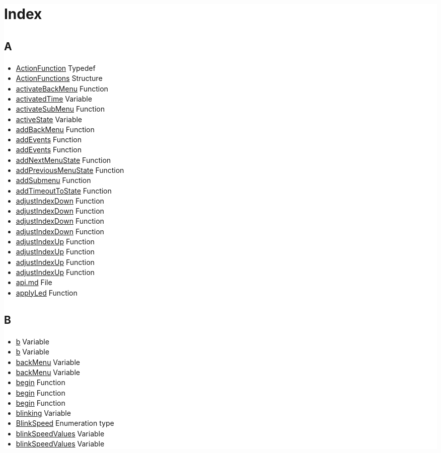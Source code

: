 # Index

## A

* [ActionFunction](_tasty_defs_8h.md#_tasty_defs_8h_1a8bb84b5c51f63deb5eb08ac81e8977ac) Typedef
* [ActionFunctions](struct_action_functions.md#struct_action_functions) Structure
* [activateBackMenu](class_tasty_menu.md#class_tasty_menu_1a84a6a50e9a559dbe69392acd29cd7291) Function
* [activatedTime](class_tasty_state.md#class_tasty_state_1ae7f2d16bbb0041fccff43822a4583b4c) Variable
* [activateSubMenu](class_tasty_menu.md#class_tasty_menu_1af698fee221a2bd93944b17559e89d127) Function
* [activeState](class_tasty_state_manager.md#class_tasty_state_manager_1ab160bd8e3a9eab7a49a22abd62a9aa92) Variable
* [addBackMenu](class_tasty_menu.md#class_tasty_menu_1aafcad30322884ff02eda904fe1b5f3a8) Function
* [addEvents](class_tasty_menu.md#class_tasty_menu_1a37c05ca23b14576d9572415dde1fcbb5) Function
* [addEvents](class_tasty_state.md#class_tasty_state_1a22a4b8220db87f224593b6087f8b571b) Function
* [addNextMenuState](class_tasty_menu.md#class_tasty_menu_1a1cf18ee0770c2e0705f773d44bc65a00) Function
* [addPreviousMenuState](class_tasty_menu.md#class_tasty_menu_1a708498fb2e8c47213be38e636e4ba02c) Function
* [addSubmenu](class_tasty_menu.md#class_tasty_menu_1a98960c9b7cad18f3c52d882c13b5c957) Function
* [addTimeoutToState](class_tasty_menu.md#class_tasty_menu_1af61be78dc4428db44c3bd2f56bba8102) Function
* [adjustIndexDown](class_date_entry_state.md#class_date_entry_state_1ac299d7c5be3e0dbbe62771d3a8071c2c) Function
* [adjustIndexDown](class_entry_state.md#class_entry_state_1a30fa330eda96cbcd2c6a2c7d76bc6286) Function
* [adjustIndexDown](class_text_entry_state.md#class_text_entry_state_1a147cea6ed8fb9087dacb83488b8cb847) Function
* [adjustIndexDown](class_time_entry_state.md#class_time_entry_state_1a19250e67381c972e8ebcf39270669513) Function
* [adjustIndexUp](class_date_entry_state.md#class_date_entry_state_1a2e506a99f316481cfb4cc82ebf8c7dd9) Function
* [adjustIndexUp](class_entry_state.md#class_entry_state_1afe1ff3d6d1f7232fc9af7c48b08a54fe) Function
* [adjustIndexUp](class_text_entry_state.md#class_text_entry_state_1ac38ac0d60008993e4852aebc28ef0f8c) Function
* [adjustIndexUp](class_time_entry_state.md#class_time_entry_state_1a08e46de9922ebf276fce0a8bd15034a0) Function
* [api.md](api_8md.md#api_8md) File
* [applyLed](class_tasty_state_manager.md#class_tasty_state_manager_1a56f45646c8681351658f955e5e2cc9e7) Function

## B

* [b](struct_led_color.md#struct_led_color_1a3e9a3d5146e0fd245198bbe15736b9c2) Variable
* [b](struct_r_g_b_led.md#struct_r_g_b_led_1a0aa21ef2b7c693e1760062d3e38313e8) Variable
* [backMenu](class_tasty_menu.md#class_tasty_menu_1af44feb296262ad6a5cebc15be559e3ec) Variable
* [backMenu](class_tasty_state.md#class_tasty_state_1a5f5ab69741d09cfad3859079f0ad9804) Variable
* [begin](class_tasty_state_manager.md#class_tasty_state_manager_1a33b3abd2985f71a565e9e8473e4b0988) Function
* [begin](class_tasty_state_manager.md#class_tasty_state_manager_1a80b939cc05e2c0be11378e604ebad9c3) Function
* [begin](class_tasty_state_manager.md#class_tasty_state_manager_1a7487c7ecb35040b534c027b1c7caafa3) Function
* [blinking](struct_blink_state.md#struct_blink_state_1a861a0e87655215aac27967229a2b9961) Variable
* [BlinkSpeed](_tasty_defs_8h.md#_tasty_defs_8h_1aab6b50cd48c7a2b548e5f596b3873edb) Enumeration type
* [blinkSpeedValues](_tasty_defs_8h.md#_tasty_defs_8h_1a78294f7f940fde09dd0a4580241669a5) Variable
* [blinkSpeedValues](_tasty_state_8cpp.md#_tasty_state_8cpp_1a78294f7f940fde09dd0a4580241669a5) Variable